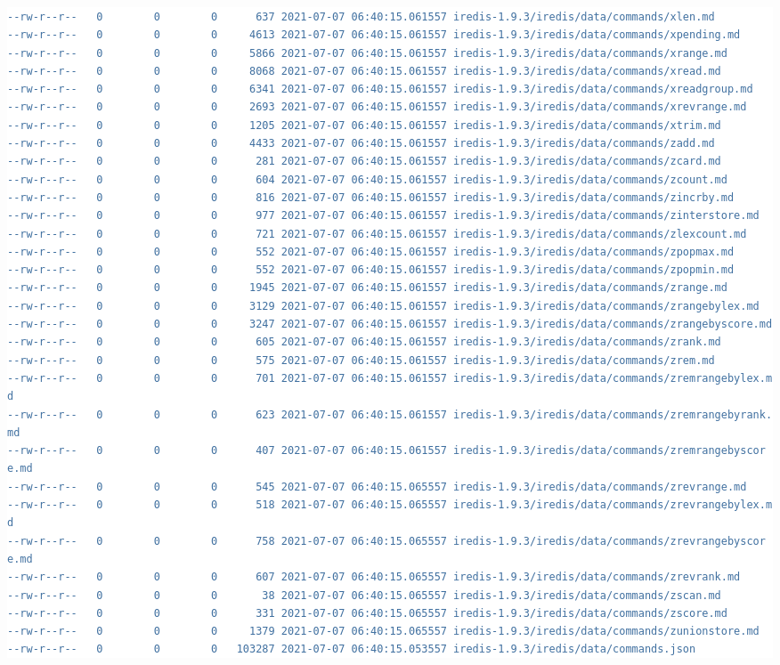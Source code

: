```diff
--rw-r--r--   0        0        0      637 2021-07-07 06:40:15.061557 iredis-1.9.3/iredis/data/commands/xlen.md
--rw-r--r--   0        0        0     4613 2021-07-07 06:40:15.061557 iredis-1.9.3/iredis/data/commands/xpending.md
--rw-r--r--   0        0        0     5866 2021-07-07 06:40:15.061557 iredis-1.9.3/iredis/data/commands/xrange.md
--rw-r--r--   0        0        0     8068 2021-07-07 06:40:15.061557 iredis-1.9.3/iredis/data/commands/xread.md
--rw-r--r--   0        0        0     6341 2021-07-07 06:40:15.061557 iredis-1.9.3/iredis/data/commands/xreadgroup.md
--rw-r--r--   0        0        0     2693 2021-07-07 06:40:15.061557 iredis-1.9.3/iredis/data/commands/xrevrange.md
--rw-r--r--   0        0        0     1205 2021-07-07 06:40:15.061557 iredis-1.9.3/iredis/data/commands/xtrim.md
--rw-r--r--   0        0        0     4433 2021-07-07 06:40:15.061557 iredis-1.9.3/iredis/data/commands/zadd.md
--rw-r--r--   0        0        0      281 2021-07-07 06:40:15.061557 iredis-1.9.3/iredis/data/commands/zcard.md
--rw-r--r--   0        0        0      604 2021-07-07 06:40:15.061557 iredis-1.9.3/iredis/data/commands/zcount.md
--rw-r--r--   0        0        0      816 2021-07-07 06:40:15.061557 iredis-1.9.3/iredis/data/commands/zincrby.md
--rw-r--r--   0        0        0      977 2021-07-07 06:40:15.061557 iredis-1.9.3/iredis/data/commands/zinterstore.md
--rw-r--r--   0        0        0      721 2021-07-07 06:40:15.061557 iredis-1.9.3/iredis/data/commands/zlexcount.md
--rw-r--r--   0        0        0      552 2021-07-07 06:40:15.061557 iredis-1.9.3/iredis/data/commands/zpopmax.md
--rw-r--r--   0        0        0      552 2021-07-07 06:40:15.061557 iredis-1.9.3/iredis/data/commands/zpopmin.md
--rw-r--r--   0        0        0     1945 2021-07-07 06:40:15.061557 iredis-1.9.3/iredis/data/commands/zrange.md
--rw-r--r--   0        0        0     3129 2021-07-07 06:40:15.061557 iredis-1.9.3/iredis/data/commands/zrangebylex.md
--rw-r--r--   0        0        0     3247 2021-07-07 06:40:15.061557 iredis-1.9.3/iredis/data/commands/zrangebyscore.md
--rw-r--r--   0        0        0      605 2021-07-07 06:40:15.061557 iredis-1.9.3/iredis/data/commands/zrank.md
--rw-r--r--   0        0        0      575 2021-07-07 06:40:15.061557 iredis-1.9.3/iredis/data/commands/zrem.md
--rw-r--r--   0        0        0      701 2021-07-07 06:40:15.061557 iredis-1.9.3/iredis/data/commands/zremrangebylex.md
--rw-r--r--   0        0        0      623 2021-07-07 06:40:15.061557 iredis-1.9.3/iredis/data/commands/zremrangebyrank.md
--rw-r--r--   0        0        0      407 2021-07-07 06:40:15.061557 iredis-1.9.3/iredis/data/commands/zremrangebyscore.md
--rw-r--r--   0        0        0      545 2021-07-07 06:40:15.065557 iredis-1.9.3/iredis/data/commands/zrevrange.md
--rw-r--r--   0        0        0      518 2021-07-07 06:40:15.065557 iredis-1.9.3/iredis/data/commands/zrevrangebylex.md
--rw-r--r--   0        0        0      758 2021-07-07 06:40:15.065557 iredis-1.9.3/iredis/data/commands/zrevrangebyscore.md
--rw-r--r--   0        0        0      607 2021-07-07 06:40:15.065557 iredis-1.9.3/iredis/data/commands/zrevrank.md
--rw-r--r--   0        0        0       38 2021-07-07 06:40:15.065557 iredis-1.9.3/iredis/data/commands/zscan.md
--rw-r--r--   0        0        0      331 2021-07-07 06:40:15.065557 iredis-1.9.3/iredis/data/commands/zscore.md
--rw-r--r--   0        0        0     1379 2021-07-07 06:40:15.065557 iredis-1.9.3/iredis/data/commands/zunionstore.md
--rw-r--r--   0        0        0   103287 2021-07-07 06:40:15.053557 iredis-1.9.3/iredis/data/commands.json
```